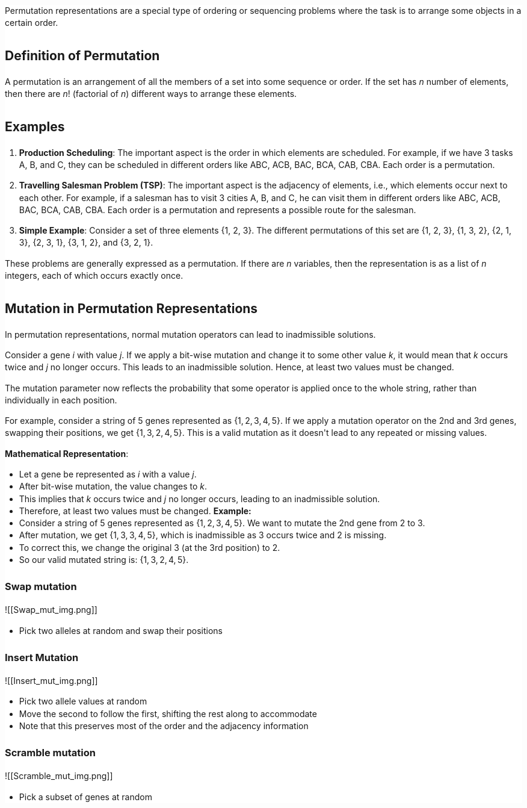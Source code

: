 Permutation representations are a special type of ordering or sequencing problems where the task is to arrange some objects in a certain order. 

## Definition of Permutation
A permutation is an arrangement of all the members of a set into some sequence or order. If the set has $n$ number of elements, then there are $n!$ (factorial of $n$) different ways to arrange these elements.
## Examples
1. **Production Scheduling**: The important aspect is the order in which elements are scheduled. For example, if we have 3 tasks A, B, and C, they can be scheduled in different orders like ABC, ACB, BAC, BCA, CAB, CBA. Each order is a permutation.

2. **Travelling Salesman Problem (TSP)**: The important aspect is the adjacency of elements, i.e., which elements occur next to each other. For example, if a salesman has to visit 3 cities A, B, and C, he can visit them in different orders like ABC, ACB, BAC, BCA, CAB, CBA. Each order is a permutation and represents a possible route for the salesman.

3. **Simple Example**: Consider a set of three elements {1, 2, 3}. The different permutations of this set are {1, 2, 3}, {1, 3, 2}, {2, 1, 3}, {2, 3, 1}, {3, 1, 2}, and {3, 2, 1}.

These problems are generally expressed as a permutation. If there are $n$ variables, then the representation is as a list of $n$ integers, each of which occurs exactly once.

## Mutation in Permutation Representations
In permutation representations, normal mutation operators can lead to inadmissible solutions.

Consider a gene $i$ with value $j$. If we apply a bit-wise mutation and change it to some other value $k$, it would mean that $k$ occurs twice and $j$ no longer occurs. This leads to an inadmissible solution. Hence, at least two values must be changed.

The mutation parameter now reflects the probability that some operator is applied once to the whole string, rather than individually in each position.

For example, consider a string of 5 genes represented as $\{1, 2, 3, 4, 5\}$. If we apply a mutation operator on the 2nd and 3rd genes, swapping their positions, we get $\{1, 3, 2, 4, 5\}$. This is a valid mutation as it doesn't lead to any repeated or missing values.

**Mathematical Representation**:
- Let a gene be represented as $i$ with a value $j$.
- After bit-wise mutation, the value changes to $k$.
- This implies that $k$ occurs twice and $j$ no longer occurs, leading to an inadmissible solution.
- Therefore, at least two values must be changed.
**Example:**
- Consider a string of 5 genes represented as $\{1, 2, 3, 4, 5\}$. We want to mutate the 2nd gene from $2$ to $3$.
- After mutation, we get $\{1, 3, 3, 4, 5\}$, which is inadmissible as $3$ occurs twice and $2$ is missing.
- To correct this, we change the original $3$ (at the 3rd position) to $2$. 
- So our valid mutated string is: $\{1, 3, 2, 4, 5\}$.

### Swap mutation
![[Swap_mut_img.png]]
- Pick two alleles at random and swap their positions
### Insert Mutation
![[Insert_mut_img.png]]
- Pick two allele values at random
- Move the second to follow the first,  shifting the rest along to accommodate
- Note that this preserves most of the order and the adjacency information
### Scramble mutation
![[Scramble_mut_img.png]]
- Pick a subset of genes at random